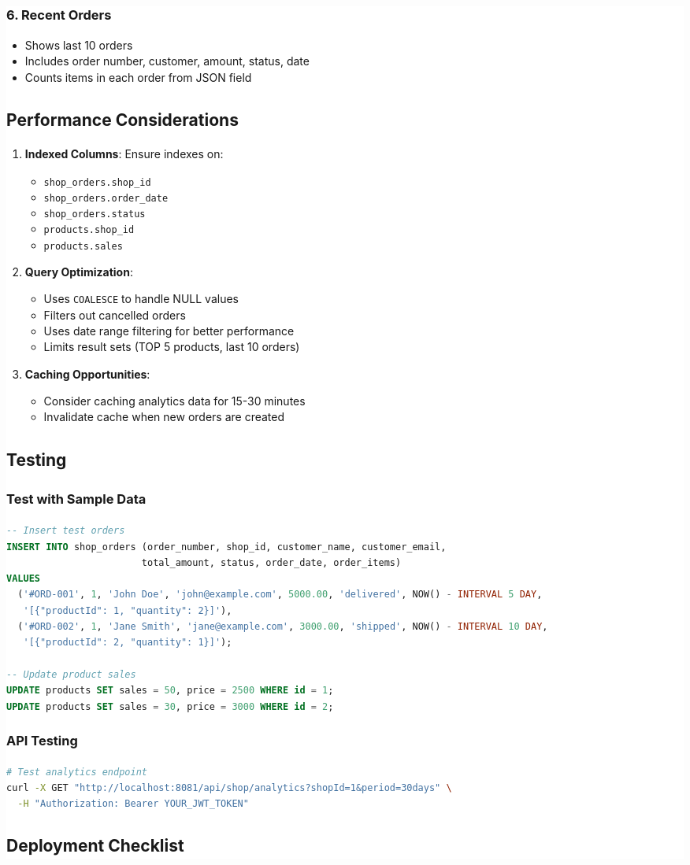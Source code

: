 ### 6. **Recent Orders**
- Shows last 10 orders
- Includes order number, customer, amount, status, date
- Counts items in each order from JSON field

## Performance Considerations

1. **Indexed Columns**: Ensure indexes on:
   - `shop_orders.shop_id`
   - `shop_orders.order_date`
   - `shop_orders.status`
   - `products.shop_id`
   - `products.sales`

2. **Query Optimization**:
   - Uses `COALESCE` to handle NULL values
   - Filters out cancelled orders
   - Uses date range filtering for better performance
   - Limits result sets (TOP 5 products, last 10 orders)

3. **Caching Opportunities**:
   - Consider caching analytics data for 15-30 minutes
   - Invalidate cache when new orders are created

## Testing

### Test with Sample Data
```sql
-- Insert test orders
INSERT INTO shop_orders (order_number, shop_id, customer_name, customer_email, 
                        total_amount, status, order_date, order_items)
VALUES 
  ('#ORD-001', 1, 'John Doe', 'john@example.com', 5000.00, 'delivered', NOW() - INTERVAL 5 DAY, 
   '[{"productId": 1, "quantity": 2}]'),
  ('#ORD-002', 1, 'Jane Smith', 'jane@example.com', 3000.00, 'shipped', NOW() - INTERVAL 10 DAY,
   '[{"productId": 2, "quantity": 1}]');

-- Update product sales
UPDATE products SET sales = 50, price = 2500 WHERE id = 1;
UPDATE products SET sales = 30, price = 3000 WHERE id = 2;
```

### API Testing
```bash
# Test analytics endpoint
curl -X GET "http://localhost:8081/api/shop/analytics?shopId=1&period=30days" \
  -H "Authorization: Bearer YOUR_JWT_TOKEN"
```

## Deployment Checklist
